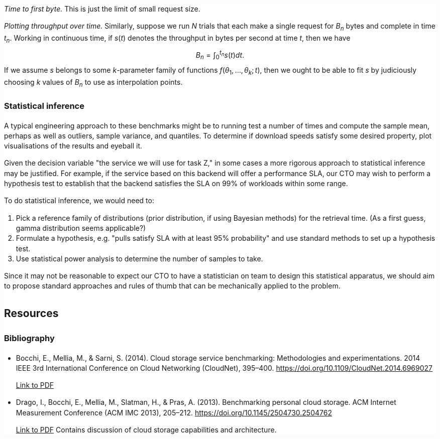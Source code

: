 *Time to first byte.* This is just the limit of small request size.

*Plotting throughput over time.* Similarly, suppose we run $N$ trials that each make a single request for $B_n$ bytes and complete in time $t_n$. Working in continuous time, if $s(t)$ denotes the throughput in bytes per second at time $t$, then we have
$$
B_n = \int_0^{t_n}s(t)dt.
$$
If we assume $s$ belongs to some $k$-parameter family of functions $f(\theta_1,\ldots,\theta_k; t)$, then we ought to be able to fit $s$ by judiciously choosing $k$ values of $B_n$ to use as interpolation points.

### Statistical inference

A typical engineering approach to these benchmarks might be to running test a number of times and compute the sample mean, perhaps as well as outliers, sample variance, and quantiles. To determine if download speeds satisfy some desired property, plot visualisations of the results and eyeball it.

Given the decision variable "the service we will use for task Z," in some cases a more rigorous approach to statistical inference may be justified. For example, if the service based on this backend will offer a performance SLA, our CTO may wish to perform a hypothesis test to establish that the backend satisfies the SLA on 99% of workloads within some range.

To do statistical inference, we would need to:

1. Pick a reference family of distributions (prior distribution, if using Bayesian methods) for the retrieval time. (As a first guess, gamma distribution seems applicable?)
2. Formulate a hypothesis, e.g. "pulls satisfy SLA with at least 95% probability" and use standard methods to set up a hypothesis test. 
3. Use statistical power analysis to determine the number of samples to take.

Since it may not be reasonable to expect our CTO to have a statistician on team to design this statistical apparatus, we should aim to propose standard approaches and rules of thumb that can be mechanically applied to the problem.

## Resources

### Bibliography

* Bocchi, E., Mellia, M., & Sarni, S. (2014). Cloud storage service benchmarking: Methodologies and experimentations. 2014 IEEE 3rd International Conference on Cloud Networking (CloudNet), 395–400. https://doi.org/10.1109/CloudNet.2014.6969027

  [Link to PDF](https://infoscience.epfl.ch/record/200923/files/Cloud%20Storage%20Service%20Benchmarking_%20Methodologies%20and%20Experimentations.pdf)

* Drago, I., Bocchi, E., Mellia, M., Slatman, H., & Pras, A. (2013). Benchmarking personal cloud storage. ACM Internet Measurement Conference (ACM IMC 2013), 205–212. https://doi.org/10.1145/2504730.2504762

  [Link to PDF](https://conferences.sigcomm.org/imc/2013/papers/imc092-dragoA.pdf)
  Contains discussion of cloud storage capabilities and architecture.
